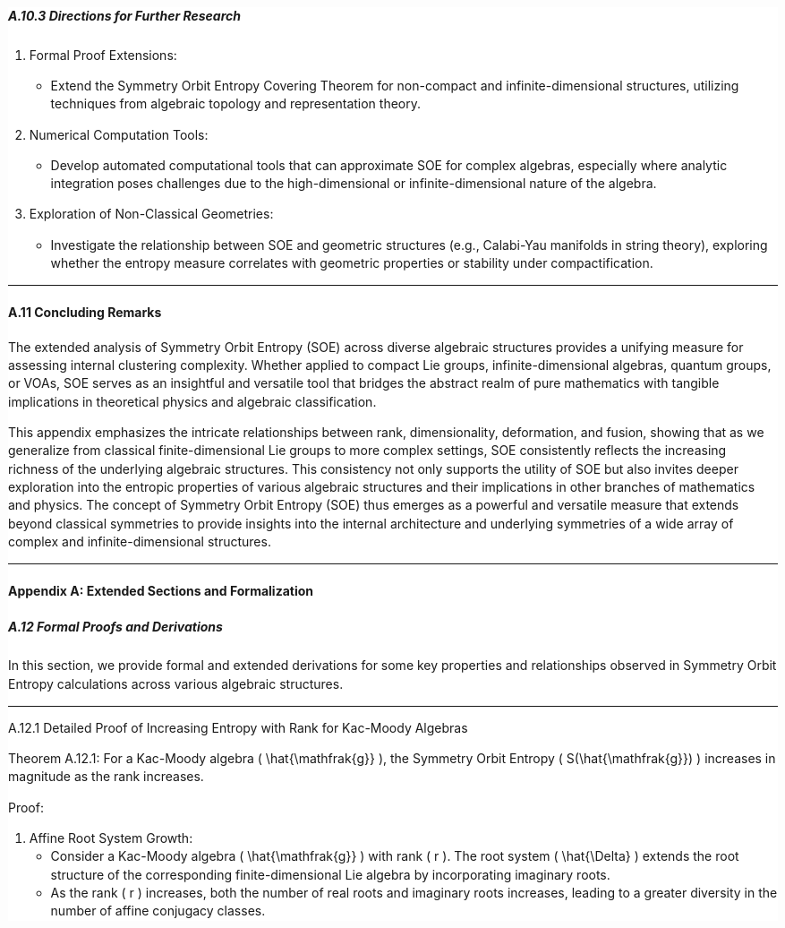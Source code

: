 ##### A.10.3 Directions for Further Research

1. Formal Proof Extensions:
   - Extend the Symmetry Orbit Entropy Covering Theorem for non-compact and infinite-dimensional structures, utilizing techniques from algebraic topology and representation theory.

2. Numerical Computation Tools:
   - Develop automated computational tools that can approximate SOE for complex algebras, especially where analytic integration poses challenges due to the high-dimensional or infinite-dimensional nature of the algebra.

3. Exploration of Non-Classical Geometries:
   - Investigate the relationship between SOE and geometric structures (e.g., Calabi-Yau manifolds in string theory), exploring whether the entropy measure correlates with geometric properties or stability under compactification.

---

#### A.11 Concluding Remarks

The extended analysis of Symmetry Orbit Entropy (SOE) across diverse algebraic structures provides a unifying measure for assessing internal clustering complexity. Whether applied to compact Lie groups, infinite-dimensional algebras, quantum groups, or VOAs, SOE serves as an insightful and versatile tool that bridges the abstract realm of pure mathematics with tangible implications in theoretical physics and algebraic classification.

This appendix emphasizes the intricate relationships between rank, dimensionality, deformation, and fusion, showing that as we generalize from classical finite-dimensional Lie groups to more complex settings, SOE consistently reflects the increasing richness of the underlying algebraic structures. This consistency not only supports the utility of SOE but also invites deeper exploration into the entropic properties of various algebraic structures and their implications in other branches of mathematics and physics. The concept of Symmetry Orbit Entropy (SOE) thus emerges as a powerful and versatile measure that extends beyond classical symmetries to provide insights into the internal architecture and underlying symmetries of a wide array of complex and infinite-dimensional structures.

---

#### Appendix A: Extended Sections and Formalization

##### A.12 Formal Proofs and Derivations

In this section, we provide formal and extended derivations for some key properties and relationships observed in Symmetry Orbit Entropy calculations across various algebraic structures.

---

A.12.1 Detailed Proof of Increasing Entropy with Rank for Kac-Moody Algebras

Theorem A.12.1: For a Kac-Moody algebra \( \hat{\mathfrak{g}} \), the Symmetry Orbit Entropy \( S(\hat{\mathfrak{g}}) \) increases in magnitude as the rank increases.

Proof:

1. Affine Root System Growth:
   - Consider a Kac-Moody algebra \( \hat{\mathfrak{g}} \) with rank \( r \). The root system \( \hat{\Delta} \) extends the root structure of the corresponding finite-dimensional Lie algebra by incorporating imaginary roots.
   - As the rank \( r \) increases, both the number of real roots and imaginary roots increases, leading to a greater diversity in the number of affine conjugacy classes.
